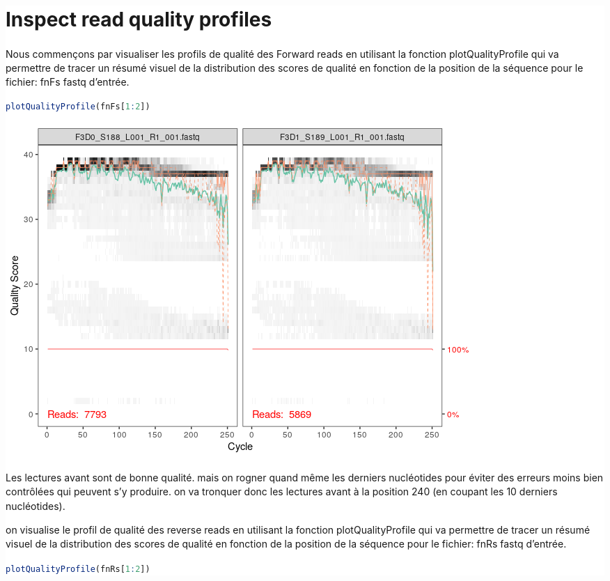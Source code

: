 # Inspect read quality profiles

Nous commençons par visualiser les profils de qualité des Forward reads
en utilisant la fonction plotQualityProfile qui va permettre de tracer
un résumé visuel de la distribution des scores de qualité en fonction de
la position de la séquence pour le fichier: fnFs fastq d’entrée.

``` r
plotQualityProfile(fnFs[1:2])
```

![](02_data-analysis_files/figure-gfm/unnamed-chunk-4-1.png)

Les lectures avant sont de bonne qualité. mais on rogner quand même les
derniers nucléotides pour éviter des erreurs moins bien contrôlées qui
peuvent s’y produire. on va tronquer donc les lectures avant à la
position 240 (en coupant les 10 derniers nucléotides).

on visualise le profil de qualité des reverse reads en utilisant la
fonction plotQualityProfile qui va permettre de tracer un résumé visuel
de la distribution des scores de qualité en fonction de la position de
la séquence pour le fichier: fnRs fastq d’entrée.

``` r
plotQualityProfile(fnRs[1:2])
```
